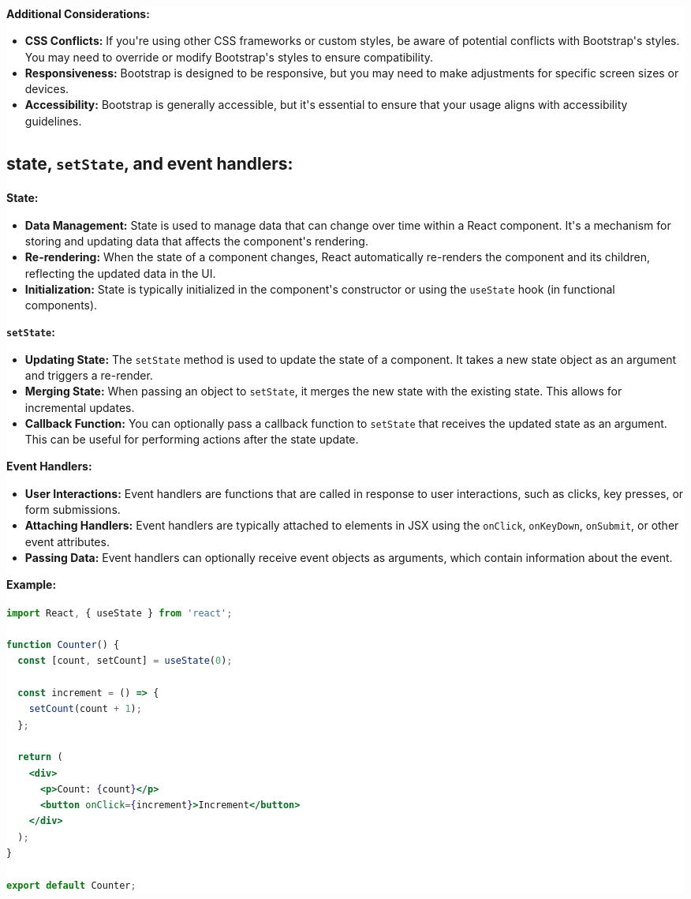 **Additional Considerations:**

- **CSS Conflicts:** If you're using other CSS frameworks or custom styles, be aware of potential conflicts with Bootstrap's styles. You may need to override or modify Bootstrap's styles to ensure compatibility.
- **Responsiveness:** Bootstrap is designed to be responsive, but you may need to make adjustments for specific screen sizes or devices.
- **Accessibility:** Bootstrap is generally accessible, but it's essential to ensure that your usage aligns with accessibility guidelines.


## state, `setState`, and event handlers:

**State:**

- **Data Management:** State is used to manage data that can change over time within a React component. It's a mechanism for storing and updating data that affects the component's rendering.
- **Re-rendering:** When the state of a component changes, React automatically re-renders the component and its children, reflecting the updated data in the UI.
- **Initialization:** State is typically initialized in the component's constructor or using the `useState` hook (in functional components).

**`setState`:**

- **Updating State:** The `setState` method is used to update the state of a component. It takes a new state object as an argument and triggers a re-render.
- **Merging State:** When passing an object to `setState`, it merges the new state with the existing state. This allows for incremental updates.
- **Callback Function:** You can optionally pass a callback function to `setState` that receives the updated state as an argument. This can be useful for performing actions after the state update.

**Event Handlers:**

- **User Interactions:** Event handlers are functions that are called in response to user interactions, such as clicks, key presses, or form submissions.
- **Attaching Handlers:** Event handlers are typically attached to elements in JSX using the `onClick`, `onKeyDown`, `onSubmit`, or other event attributes.
- **Passing Data:** Event handlers can optionally receive event objects as arguments, which contain information about the event.

**Example:**

```jsx
import React, { useState } from 'react';

function Counter() {
  const [count, setCount] = useState(0);

  const increment = () => {
    setCount(count + 1);
  };

  return (
    <div>
      <p>Count: {count}</p>
      <button onClick={increment}>Increment</button>
    </div>
  );
}

export default Counter;
```

